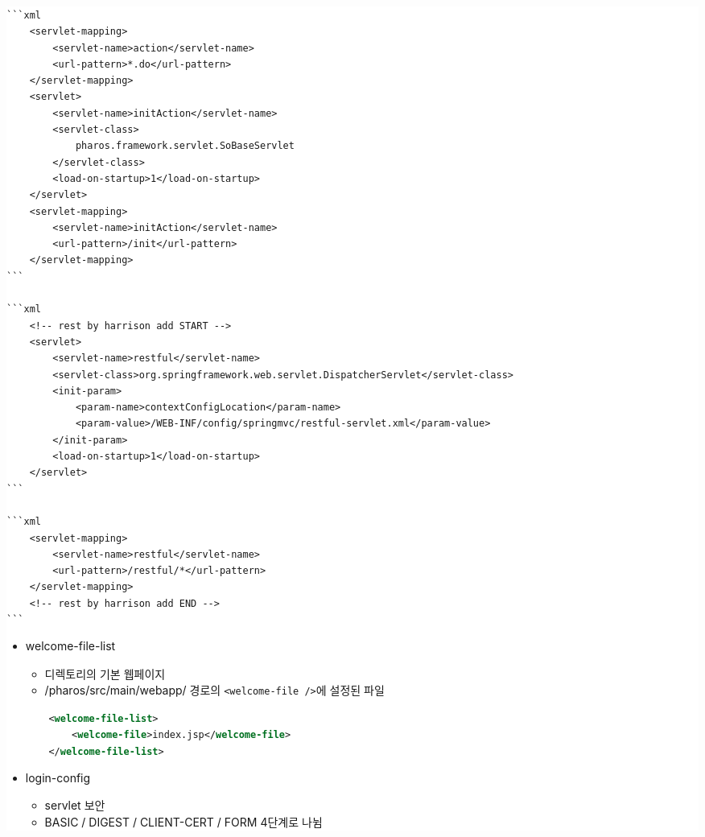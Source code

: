   
    ```xml
    	<servlet-mapping>
    		<servlet-name>action</servlet-name>
    		<url-pattern>*.do</url-pattern>
    	</servlet-mapping>
    	<servlet>
    		<servlet-name>initAction</servlet-name>
    		<servlet-class>
    			pharos.framework.servlet.SoBaseServlet
    		</servlet-class>
    		<load-on-startup>1</load-on-startup>
    	</servlet>
    	<servlet-mapping>
    		<servlet-name>initAction</servlet-name>
    		<url-pattern>/init</url-pattern>
    	</servlet-mapping>
    ```
  
    ```xml
    	<!-- rest by harrison add START -->
        <servlet>
            <servlet-name>restful</servlet-name>
            <servlet-class>org.springframework.web.servlet.DispatcherServlet</servlet-class>
            <init-param>
                <param-name>contextConfigLocation</param-name>
                <param-value>/WEB-INF/config/springmvc/restful-servlet.xml</param-value>
            </init-param>
            <load-on-startup>1</load-on-startup>
        </servlet>
    ```
  
    ```xml
        <servlet-mapping>
            <servlet-name>restful</servlet-name>
            <url-pattern>/restful/*</url-pattern>
        </servlet-mapping>
        <!-- rest by harrison add END -->
    ```
  
  - welcome-file-list
  
    - 디렉토리의 기본 웹페이지
    - /pharos/src/main/webapp/ 경로의 `<welcome-file />`에 설정된 파일
  
    ```xml
    	<welcome-file-list>
    		<welcome-file>index.jsp</welcome-file>
    	</welcome-file-list>
    ```
  
  - login-config
  
    - servlet 보안
    - BASIC / DIGEST / CLIENT-CERT / FORM 4단계로 나뉨
  